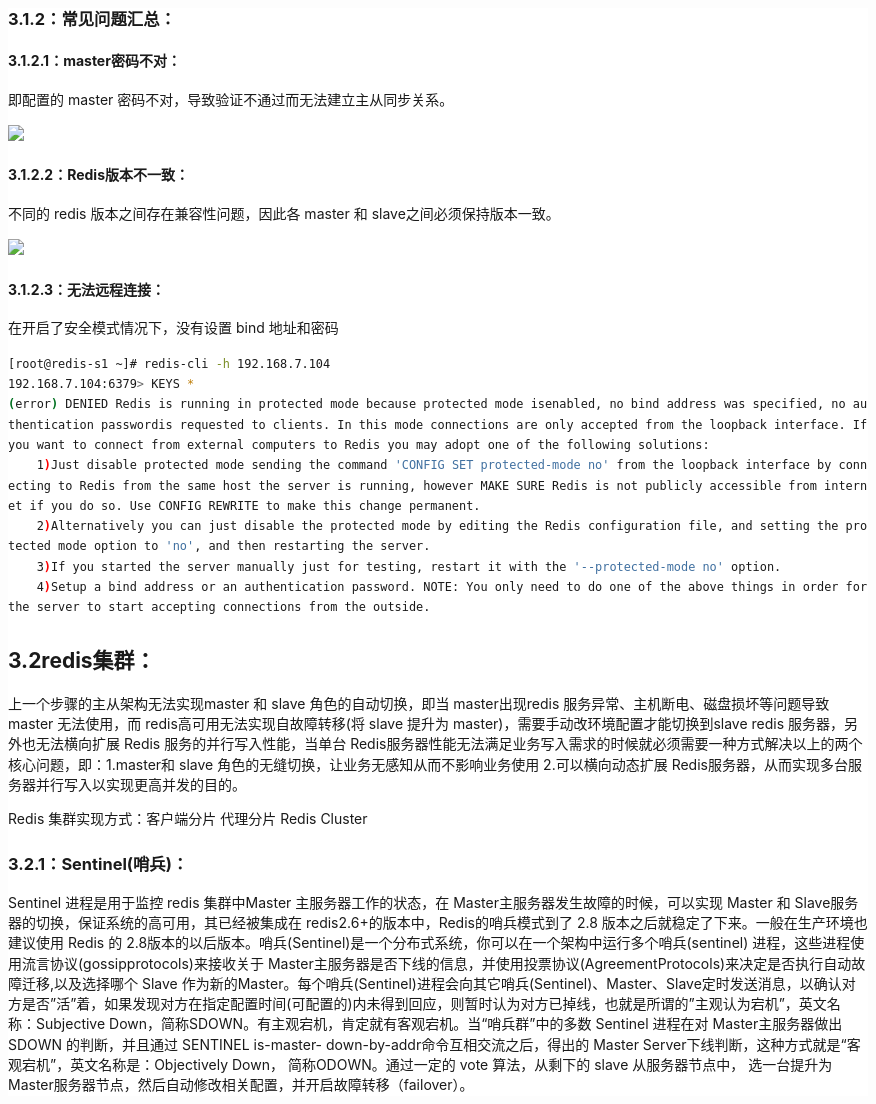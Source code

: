 ### 3.1.2：常见问题汇总：

#### 3.1.2.1：master密码不对：

即配置的 master 密码不对，导致验证不通过而无法建立主从同步关系。

![](media/cb648347beffc2be7dde2c3cfbefbc38.png)

#### 3.1.2.2：Redis版本不一致：

不同的 redis 版本之间存在兼容性问题，因此各 master 和 slave之间必须保持版本一致。

![](media/86969a17e6a6bae1736311a3c890edc7.png)

#### 3.1.2.3：无法远程连接：

在开启了安全模式情况下，没有设置 bind 地址和密码

```bash
[root@redis-s1 ~]# redis-cli -h 192.168.7.104
192.168.7.104:6379> KEYS *
(error) DENIED Redis is running in protected mode because protected mode isenabled, no bind address was specified, no authentication passwordis requested to clients. In this mode connections are only accepted from the loopback interface. If you want to connect from external computers to Redis you may adopt one of the following solutions:
	1)Just disable protected mode sending the command 'CONFIG SET protected-mode no' from the loopback interface by connecting to Redis from the same host the server is running, however MAKE SURE Redis is not publicly accessible from internet if you do so. Use CONFIG REWRITE to make this change permanent.
	2)Alternatively you can just disable the protected mode by editing the Redis configuration file, and setting the protected mode option to 'no', and then restarting the server.
	3)If you started the server manually just for testing, restart it with the '--protected-mode no' option.
	4)Setup a bind address or an authentication password. NOTE: You only need to do one of the above things in order for the server to start accepting connections from the outside.
```

## 3.2redis集群：

上一个步骤的主从架构无法实现master 和 slave 角色的自动切换，即当 master出现redis 服务异常、主机断电、磁盘损坏等问题导致 master 无法使用，而 redis高可用无法实现自故障转移(将 slave 提升为 master)，需要手动改环境配置才能切换到slave redis 服务器，另外也无法横向扩展 Redis 服务的并行写入性能，当单台 Redis服务器性能无法满足业务写入需求的时候就必须需要一种方式解决以上的两个核心问题，即：1.master和 slave 角色的无缝切换，让业务无感知从而不影响业务使用 2.可以横向动态扩展 Redis服务器，从而实现多台服务器并行写入以实现更高并发的目的。

Redis 集群实现方式：客户端分片 代理分片 Redis Cluster

### 3.2.1：Sentinel(哨兵)：

Sentinel 进程是用于监控 redis 集群中Master 主服务器工作的状态，在 Master主服务器发生故障的时候，可以实现 Master 和 Slave服务器的切换，保证系统的高可用，其已经被集成在 redis2.6+的版本中，Redis的哨兵模式到了 2.8 版本之后就稳定了下来。一般在生产环境也建议使用 Redis 的 2.8版本的以后版本。哨兵(Sentinel)是一个分布式系统，你可以在一个架构中运行多个哨兵(sentinel) 进程，这些进程使用流言协议(gossipprotocols)来接收关于 Master主服务器是否下线的信息，并使用投票协议(AgreementProtocols)来决定是否执行自动故障迁移,以及选择哪个 Slave 作为新的Master。每个哨兵(Sentinel)进程会向其它哨兵(Sentinel)、Master、Slave定时发送消息，以确认对方是否”活”着，如果发现对方在指定配置时间(可配置的)内未得到回应，则暂时认为对方已掉线，也就是所谓的”主观认为宕机”，英文名称：Subjective Down，简称SDOWN。有主观宕机，肯定就有客观宕机。当“哨兵群”中的多数 Sentinel 进程在对 Master主服务器做出 SDOWN 的判断，并且通过 SENTINEL is-master- down-by-addr命令互相交流之后，得出的 Master Server下线判断，这种方式就是“客观宕机”，英文名称是：Objectively Down， 简称ODOWN。通过一定的 vote 算法，从剩下的 slave 从服务器节点中， 选一台提升为 Master服务器节点，然后自动修改相关配置，并开启故障转移（failover）。
